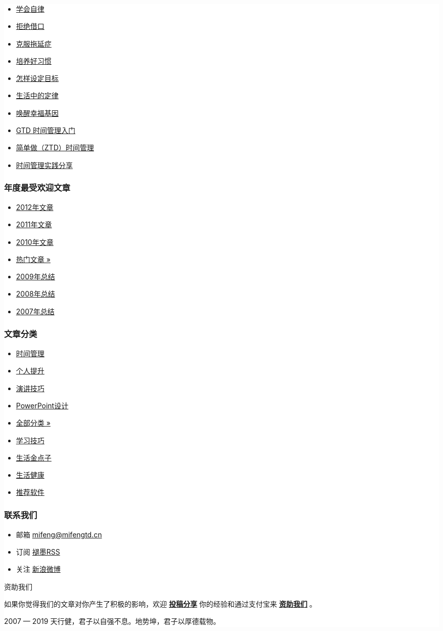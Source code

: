 - [学会自律](https://www.mifengtd.cn/articles/self-discipline-summary.html)

- [拒绝借口](https://www.mifengtd.cn/articles/no-excuse-summary.html)

- [克服拖延症](https://www.mifengtd.cn/tags/%e6%8b%96%e5%bb%b6/)

- [培养好习惯](https://www.mifengtd.cn/articles/culture-a-habit-in-a-month.html)

- [怎样设定目标](https://www.mifengtd.cn/articles/how-to-set-your-goals-summary.html)

- [生活中的定律](https://www.mifengtd.cn/articles/15-laws-summary-life-hacks.html)

- [唤醒幸福基因](https://www.mifengtd.cn/tags/%E5%B9%B8%E7%A6%8F/)

- [GTD 时间管理入门](https://www.mifengtd.cn/articles/start-gtd.html)

- [简单做（ZTD）时间管理](https://www.mifengtd.cn/articles/10-habits-of-ztd.html)

- [时间管理实践分享](https://www.mifengtd.cn/tags/%E6%97%B6%E9%97%B4%E7%AE%A1%E7%90%86/)

### 年度最受欢迎文章

- [2012年文章](https://www.mifengtd.cn/articles/30-best-articles-in-2012.html)

- [2011年文章](https://www.mifengtd.cn/articles/35-best-articless-in-2011.html)

- [2010年文章](https://www.mifengtd.cn/articles/35-best-articless-in-2010-mifengtd.html)

- [热门文章 »](https://www.mifengtd.cn/sitemap/)

- [2009年总结](https://www.mifengtd.cn/articles/best-articless-in-2009.html)

- [2008年总结](https://www.mifengtd.cn/articles/best-50-posts-in-2008.html)

- [2007年总结](https://www.mifengtd.cn/articles/best-posts-2007.html)

### 文章分类

- [时间管理](https://www.mifengtd.cn/categories/time-management/)

- [个人提升](https://www.mifengtd.cn/categories/personal-development/)

- [演讲技巧](https://www.mifengtd.cn/categories/presentation/)

- [PowerPoint设计](https://www.mifengtd.cn/categories/powerpoint/)

- [全部分类 »](https://www.mifengtd.cn/tags/)

- [学习技巧](https://www.mifengtd.cn/categories/learning/)

- [生活金点子](https://www.mifengtd.cn/categories/life-tips/)

- [生活健康](https://www.mifengtd.cn/categories/health/)

- [推荐软件](https://www.mifengtd.cn/categories/software/)

### 联系我们

- 邮箱 mifeng@mifengtd.cn

- 订阅 [褪墨RSS](https://www.mifengtd.cn/feed.xml)

- 关注 [新浪微博](http://weibo.com/mifengtd)

资助我们

如果你觉得我们的文章对你产生了积极的影响，欢迎 **[投稿分享](https://www.mifengtd.cn/articles/share-your-experience-on-tuimo.html)** 你的经验和通过支付宝来 **[资助我们](https://www.mifengtd.cn/about#support)** 。

2007 — 2019
天行健，君子以自强不息。地势坤，君子以厚德载物。
